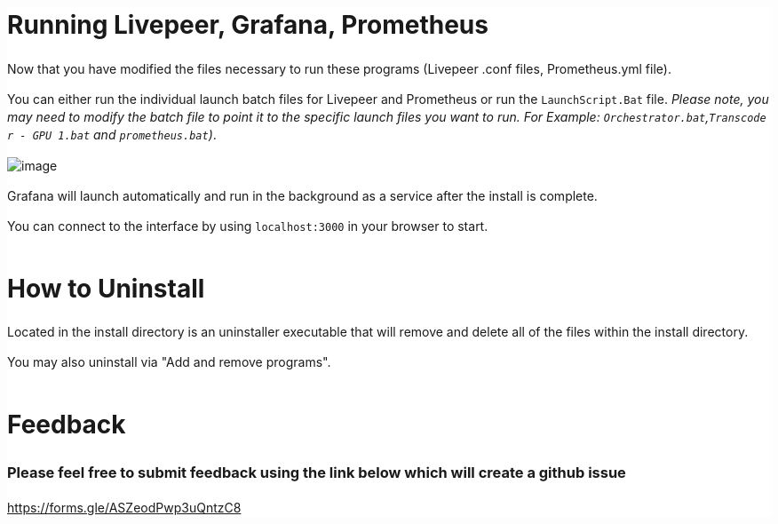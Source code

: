 # Running Livepeer, Grafana, Prometheus

Now that you have modified the files necessary to run these programs (Livepeer .conf files, Prometheus.yml file).

You can either run the individual launch batch files for Livepeer and Prometheus or run the ```LaunchScript.Bat``` file. *Please note, you may need to modify the batch file to point it to the specific launch files you want to run. For Example: ```Orchestrator.bat```,```Transcoder - GPU 1.bat``` and ```prometheus.bat```)*.

![image](https://user-images.githubusercontent.com/15055337/168826285-2aaa3738-39bb-407c-ae92-e82f115ee4cb.png)

Grafana will launch automatically and run in the background as a service after the install is complete.

You can connect to the interface by using ```localhost:3000``` in your browser to start. 

# How to Uninstall

Located in the install directory is an uninstaller executable that will remove and delete all of the files within the install directory.

You may also uninstall via "Add and remove programs".

# Feedback

### Please feel free to submit feedback using the link below which will create a github issue
https://forms.gle/ASZeodPwp3uQntzC8
